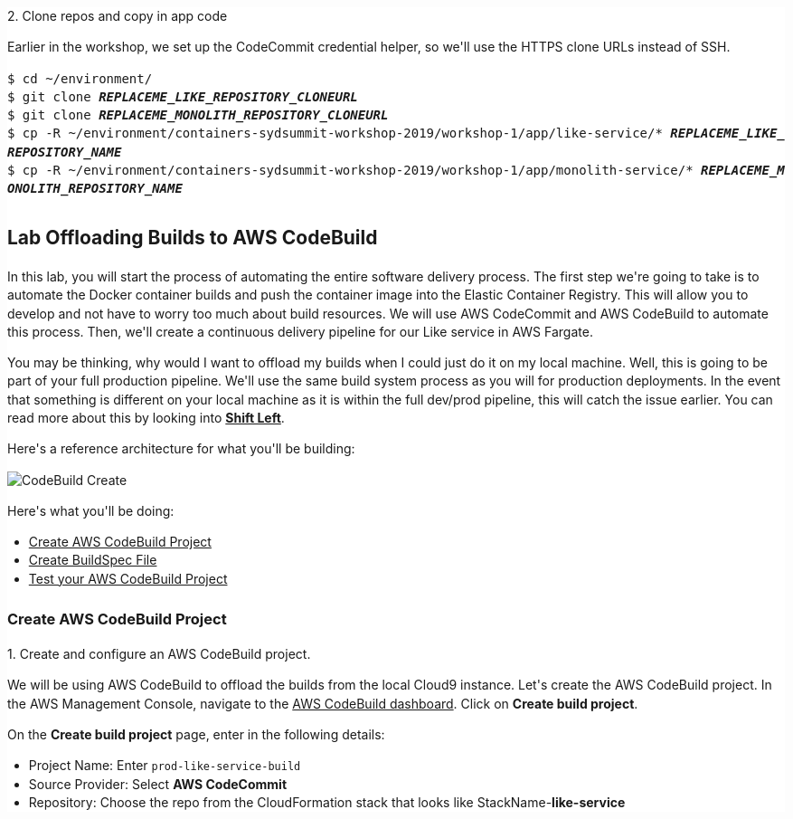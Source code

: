 
2\. Clone repos and copy in app code

Earlier in the workshop, we set up the CodeCommit credential helper, so we'll use the HTTPS clone URLs instead of SSH.

<pre>
$ cd ~/environment/
$ git clone <b><i>REPLACEME_LIKE_REPOSITORY_CLONEURL</b></i>
$ git clone <b><i>REPLACEME_MONOLITH_REPOSITORY_CLONEURL</b></i>
$ cp -R ~/environment/containers-sydsummit-workshop-2019/workshop-1/app/like-service/* <b><i>REPLACEME_LIKE_REPOSITORY_NAME</b></i>
$ cp -R ~/environment/containers-sydsummit-workshop-2019/workshop-1/app/monolith-service/* <b><i>REPLACEME_MONOLITH_REPOSITORY_NAME</b></i>
</pre>

## Lab Offloading Builds to AWS CodeBuild

In this lab, you will start the process of automating the entire software delivery process. The first step we're going to take is to automate the Docker container builds and push the container image into the Elastic Container Registry. This will allow you to develop and not have to worry too much about build resources. We will use AWS CodeCommit and AWS CodeBuild to automate this process. Then, we'll create a continuous delivery pipeline for our Like service in AWS Fargate.

You may be thinking, why would I want to offload my builds when I could just do it on my local machine. Well, this is going to be part of your full production pipeline. We'll use the same build system process as you will for production deployments. In the event that something is different on your local machine as it is within the full dev/prod pipeline, this will catch the issue earlier. You can read more about this by looking into **[Shift Left](https://en.wikipedia.org/wiki/Shift_left_testing)**.

Here's a reference architecture for what you'll be building:

![CodeBuild Create](images/arch-codebuild.png)

Here's what you'll be doing:

* [Create AWS CodeBuild Project](#create-aws-codebuild-project)
* [Create BuildSpec File](#create-buildspec-file)
* [Test your AWS CodeBuild Project](#test-your-aws-codebuild-project)

### Create AWS CodeBuild Project

1\. Create and configure an AWS CodeBuild project.

We will be using AWS CodeBuild to offload the builds from the local Cloud9 instance. Let's create the AWS CodeBuild project. In the AWS Management Console, navigate to the [AWS CodeBuild dashboard](https://console.aws.amazon.com/codebuild/home). Click on **Create build project**.

On the **Create build project** page, enter in the following details:

- Project Name: Enter `prod-like-service-build`
- Source Provider: Select **AWS CodeCommit**
- Repository: Choose the repo from the CloudFormation stack that looks like StackName-**like-service**
